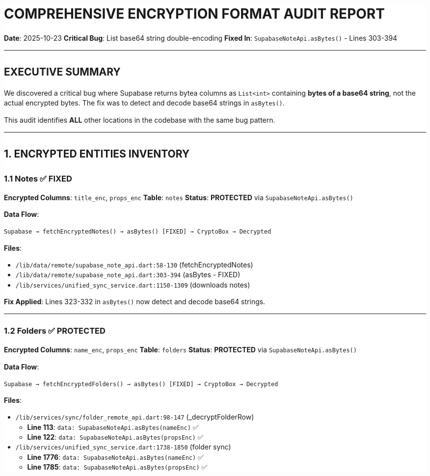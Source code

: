 # COMPREHENSIVE ENCRYPTION FORMAT AUDIT REPORT

**Date**: 2025-10-23
**Critical Bug**: List<int> base64 string double-encoding
**Fixed In**: `SupabaseNoteApi.asBytes()` - Lines 303-394

---

## EXECUTIVE SUMMARY

We discovered a critical bug where Supabase returns bytea columns as `List<int>` containing **bytes of a base64 string**, not the actual encrypted bytes. The fix was to detect and decode base64 strings in `asBytes()`.

This audit identifies **ALL** other locations in the codebase with the same bug pattern.

---

## 1. ENCRYPTED ENTITIES INVENTORY

### 1.1 Notes ✅ FIXED
**Encrypted Columns**: `title_enc`, `props_enc`
**Table**: `notes`
**Status**: **PROTECTED** via `SupabaseNoteApi.asBytes()`

**Data Flow**:
```
Supabase → fetchEncryptedNotes() → asBytes() [FIXED] → CryptoBox → Decrypted
```

**Files**:
- `/lib/data/remote/supabase_note_api.dart:58-130` (fetchEncryptedNotes)
- `/lib/data/remote/supabase_note_api.dart:303-394` (asBytes - FIXED)
- `/lib/services/unified_sync_service.dart:1150-1309` (downloads notes)

**Fix Applied**: Lines 323-332 in `asBytes()` now detect and decode base64 strings.

---

### 1.2 Folders ✅ PROTECTED
**Encrypted Columns**: `name_enc`, `props_enc`
**Table**: `folders`
**Status**: **PROTECTED** via `SupabaseNoteApi.asBytes()`

**Data Flow**:
```
Supabase → fetchEncryptedFolders() → asBytes() [FIXED] → CryptoBox → Decrypted
```

**Files**:
- `/lib/services/sync/folder_remote_api.dart:98-147` (_decryptFolderRow)
  - **Line 113**: `data: SupabaseNoteApi.asBytes(nameEnc)` ✅
  - **Line 122**: `data: SupabaseNoteApi.asBytes(propsEnc)` ✅
- `/lib/services/unified_sync_service.dart:1738-1850` (folder sync)
  - **Line 1776**: `data: SupabaseNoteApi.asBytes(nameEnc)` ✅
  - **Line 1785**: `data: SupabaseNoteApi.asBytes(propsEnc)` ✅
